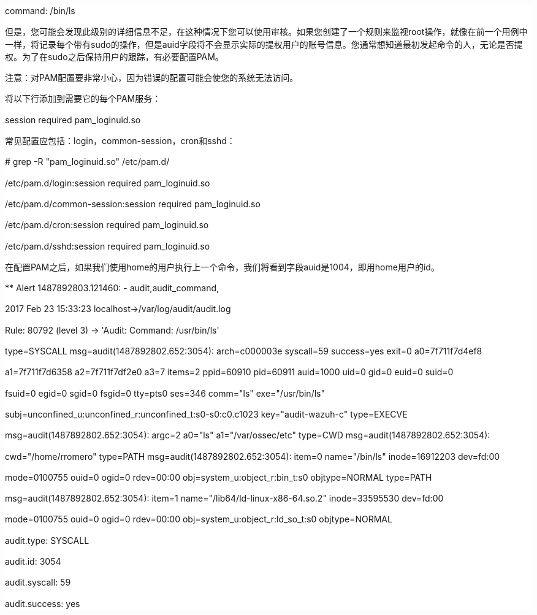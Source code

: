 command: /bin/ls

 

但是，您可能会发现此级别的详细信息不足，在这种情况下您可以使用审核。如果您创建了一个规则来监视root操作，就像在前一个用例中一样，将记录每个带有sudo的操作，但是auid字段将不会显示实际的提权用户的账号信息。您通常想知道最初发起命令的人，无论是否提权。为了在sudo之后保持用户的跟踪，有必要配置PAM。

注意：对PAM配置要非常小心，因为错误的配置可能会使您的系统无法访问。

将以下行添加到需要它的每个PAM服务：

session required     pam_loginuid.so

常见配置应包括：login，common-session，cron和sshd：

\# grep -R "pam_loginuid.so" /etc/pam.d/

 

/etc/pam.d/login:session   required   pam_loginuid.so

/etc/pam.d/common-session:session required     pam_loginuid.so

/etc/pam.d/cron:session   required   pam_loginuid.so

/etc/pam.d/sshd:session   required   pam_loginuid.so

在配置PAM之后，如果我们使用home的用户执行上一个命令，我们将看到字段auid是1004，即用home用户的id。

** Alert 1487892803.121460: - audit,audit_command,

2017 Feb 23 15:33:23 localhost->/var/log/audit/audit.log

Rule: 80792 (level 3) -> 'Audit: Command: /usr/bin/ls'

type=SYSCALL msg=audit(1487892802.652:3054): arch=c000003e syscall=59 success=yes exit=0 a0=7f711f7d4ef8

a1=7f711f7d6358 a2=7f711f7df2e0 a3=7 items=2 ppid=60910 pid=60911 auid=1000 uid=0 gid=0 euid=0 suid=0

fsuid=0 egid=0 sgid=0 fsgid=0 tty=pts0 ses=346 comm="ls" exe="/usr/bin/ls"

subj=unconfined_u:unconfined_r:unconfined_t:s0-s0:c0.c1023 key="audit-wazuh-c" type=EXECVE

msg=audit(1487892802.652:3054): argc=2 a0="ls" a1="/var/ossec/etc" type=CWD msg=audit(1487892802.652:3054):

cwd="/home/rromero" type=PATH msg=audit(1487892802.652:3054): item=0 name="/bin/ls" inode=16912203 dev=fd:00

mode=0100755 ouid=0 ogid=0 rdev=00:00 obj=system_u:object_r:bin_t:s0 objtype=NORMAL type=PATH

msg=audit(1487892802.652:3054): item=1 name="/lib64/ld-linux-x86-64.so.2" inode=33595530 dev=fd:00

mode=0100755 ouid=0 ogid=0 rdev=00:00 obj=system_u:object_r:ld_so_t:s0 objtype=NORMAL

audit.type: SYSCALL

audit.id: 3054

audit.syscall: 59

audit.success: yes
